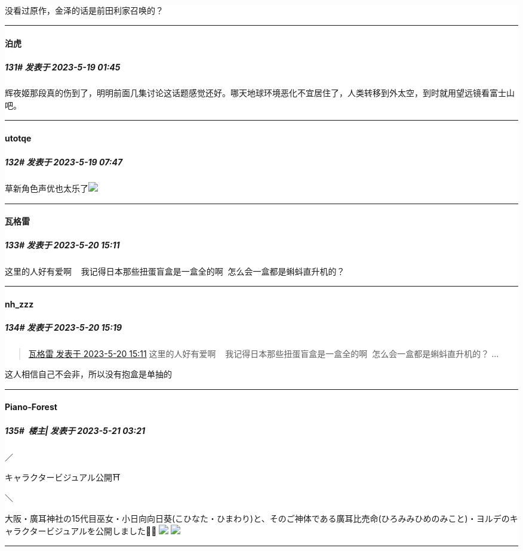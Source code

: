 没看过原作，金泽的话是前田利家召唤的？


*****

####  泊虎  
##### 131#       发表于 2023-5-19 01:45

辉夜姬那段真的伤到了，明明前面几集讨论这话题感觉还好。哪天地球环境恶化不宜居住了，人类转移到外太空，到时就用望远镜看富士山吧。


*****

####  utotqe  
##### 132#       发表于 2023-5-19 07:47

草新角色声优也太乐了<img src="https://static.saraba1st.com/image/smiley/face2017/066.png" referrerpolicy="no-referrer">


*****

####  瓦格雷  
##### 133#       发表于 2023-5-20 15:11

这里的人好有爱啊    我记得日本那些扭蛋盲盒是一盒全的啊  怎么会一盒都是蝌蚪直升机的？


*****

####  nh_zzz  
##### 134#       发表于 2023-5-20 15:19

<blockquote><a href="httphttps://bbs.saraba1st.com/2b/forum.php?mod=redirect&amp;goto=findpost&amp;pid=60917537&amp;ptid=2075972" target="_blank">瓦格雷 发表于 2023-5-20 15:11</a>
这里的人好有爱啊    我记得日本那些扭蛋盲盒是一盒全的啊  怎么会一盒都是蝌蚪直升机的？ ...</blockquote>
这人相信自己不会非，所以没有抱盒是单抽的


*****

####  Piano-Forest  
##### 135#         楼主| 发表于 2023-5-21 03:21

／

キャラクタービジュアル公開⛩️

＼

大阪・廣耳神社の15代目巫女・小日向向日葵(こひなた・ひまわり)と、そのご神体である廣耳比売命(ひろみみひめのみこと)・ヨルデのキャラクタービジュアルを公開しました🐙🔥
<img src="https://p.sda1.dev/11/56ebef5dbd55d24421a7e037396ff50c/20230521_031724.jpg" referrerpolicy="no-referrer">
<img src="https://p.sda1.dev/11/237fd0729f7537871be4bd42d83995c0/vis3.jpg" referrerpolicy="no-referrer">


*****
